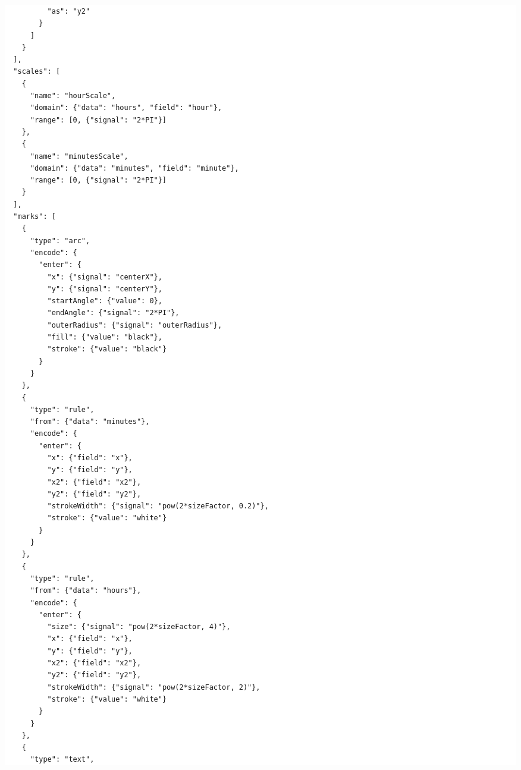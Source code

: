 ```vega {"align":"center"}
          "as": "y2"
        }
      ]
    }
  ],
  "scales": [
    {
      "name": "hourScale",
      "domain": {"data": "hours", "field": "hour"},
      "range": [0, {"signal": "2*PI"}]
    },
    {
      "name": "minutesScale",
      "domain": {"data": "minutes", "field": "minute"},
      "range": [0, {"signal": "2*PI"}]
    }
  ],
  "marks": [
    {
      "type": "arc",
      "encode": {
        "enter": {
          "x": {"signal": "centerX"},
          "y": {"signal": "centerY"},
          "startAngle": {"value": 0},
          "endAngle": {"signal": "2*PI"},
          "outerRadius": {"signal": "outerRadius"},
          "fill": {"value": "black"},
          "stroke": {"value": "black"}
        }
      }
    },
    {
      "type": "rule",
      "from": {"data": "minutes"},
      "encode": {
        "enter": {
          "x": {"field": "x"},
          "y": {"field": "y"},
          "x2": {"field": "x2"},
          "y2": {"field": "y2"},
          "strokeWidth": {"signal": "pow(2*sizeFactor, 0.2)"},
          "stroke": {"value": "white"}
        }
      }
    },
    {
      "type": "rule",
      "from": {"data": "hours"},
      "encode": {
        "enter": {
          "size": {"signal": "pow(2*sizeFactor, 4)"},
          "x": {"field": "x"},
          "y": {"field": "y"},
          "x2": {"field": "x2"},
          "y2": {"field": "y2"},
          "strokeWidth": {"signal": "pow(2*sizeFactor, 2)"},
          "stroke": {"value": "white"}
        }
      }
    },
    {
      "type": "text",
```

[^1]: This is a explanation.
[^1]: This is the first footnote.
[^bignote]: Here’s one with multiple paragraphs and code.